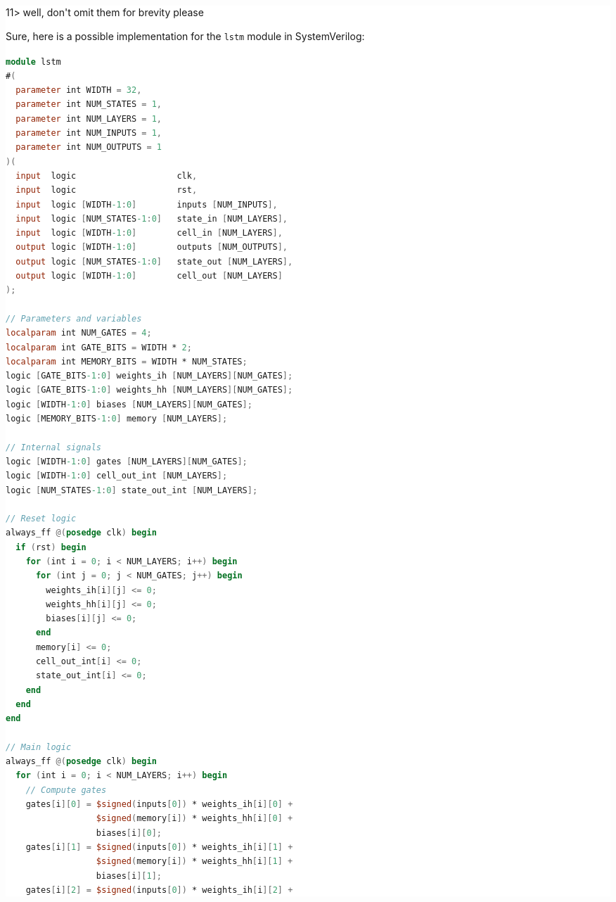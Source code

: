 11> well, don't omit them for brevity please

Sure, here is a possible implementation for the
`lstm` module in SystemVerilog:

```verilog
module lstm
#(
  parameter int WIDTH = 32,
  parameter int NUM_STATES = 1,
  parameter int NUM_LAYERS = 1,
  parameter int NUM_INPUTS = 1,
  parameter int NUM_OUTPUTS = 1
)(
  input  logic                    clk,
  input  logic                    rst,
  input  logic [WIDTH-1:0]        inputs [NUM_INPUTS],
  input  logic [NUM_STATES-1:0]   state_in [NUM_LAYERS],
  input  logic [WIDTH-1:0]        cell_in [NUM_LAYERS],
  output logic [WIDTH-1:0]        outputs [NUM_OUTPUTS],
  output logic [NUM_STATES-1:0]   state_out [NUM_LAYERS],
  output logic [WIDTH-1:0]        cell_out [NUM_LAYERS]
);

// Parameters and variables
localparam int NUM_GATES = 4;
localparam int GATE_BITS = WIDTH * 2;
localparam int MEMORY_BITS = WIDTH * NUM_STATES;
logic [GATE_BITS-1:0] weights_ih [NUM_LAYERS][NUM_GATES];
logic [GATE_BITS-1:0] weights_hh [NUM_LAYERS][NUM_GATES];
logic [WIDTH-1:0] biases [NUM_LAYERS][NUM_GATES];
logic [MEMORY_BITS-1:0] memory [NUM_LAYERS];

// Internal signals
logic [WIDTH-1:0] gates [NUM_LAYERS][NUM_GATES];
logic [WIDTH-1:0] cell_out_int [NUM_LAYERS];
logic [NUM_STATES-1:0] state_out_int [NUM_LAYERS];

// Reset logic
always_ff @(posedge clk) begin
  if (rst) begin
    for (int i = 0; i < NUM_LAYERS; i++) begin
      for (int j = 0; j < NUM_GATES; j++) begin
        weights_ih[i][j] <= 0;
        weights_hh[i][j] <= 0;
        biases[i][j] <= 0;
      end
      memory[i] <= 0;
      cell_out_int[i] <= 0;
      state_out_int[i] <= 0;
    end
  end
end

// Main logic
always_ff @(posedge clk) begin
  for (int i = 0; i < NUM_LAYERS; i++) begin
    // Compute gates
    gates[i][0] = $signed(inputs[0]) * weights_ih[i][0] +
                  $signed(memory[i]) * weights_hh[i][0] +
                  biases[i][0];
    gates[i][1] = $signed(inputs[0]) * weights_ih[i][1] +
                  $signed(memory[i]) * weights_hh[i][1] +
                  biases[i][1];
    gates[i][2] = $signed(inputs[0]) * weights_ih[i][2] +
```